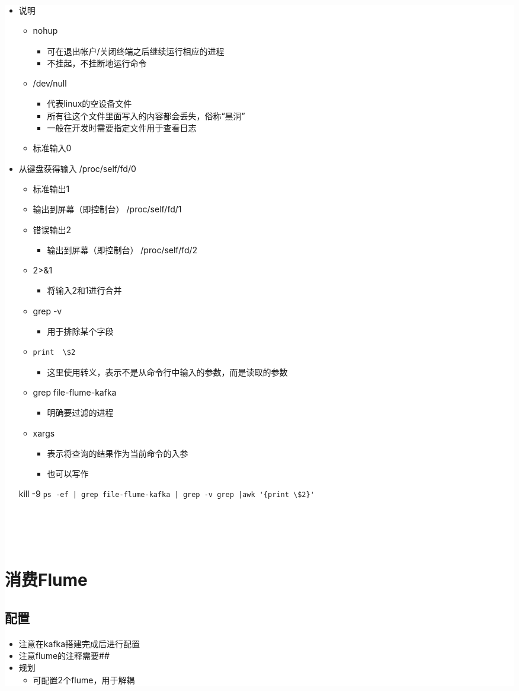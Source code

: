- 说明

  - nohup
    - 可在退出帐户/关闭终端之后继续运行相应的进程
    - 不挂起，不挂断地运行命令

  - /dev/null
    - 代表linux的空设备文件
    - 所有往这个文件里面写入的内容都会丢失，俗称“黑洞”
    - 一般在开发时需要指定文件用于查看日志

  - 标准输入0
  
- 从键盘获得输入 /proc/self/fd/0 
  
  - 标准输出1
  
  - 输出到屏幕（即控制台） /proc/self/fd/1 
  
  - 错误输出2

    - 输出到屏幕（即控制台） /proc/self/fd/2

  - 2>&1

    - 将输入2和1进行合并

  - grep -v 

    - 用于排除某个字段

  - `print  \$2`

    - 这里使用转义，表示不是从命令行中输入的参数，而是读取的参数

  - grep file-flume-kafka

    - 明确要过滤的进程

  - xargs

    - 表示将查询的结果作为当前命令的入参

    - 也可以写作
  
    ```bash
  kill -9 `ps -ef | grep file-flume-kafka | grep -v grep |awk '{print \$2}'`
    ```
  



# 消费Flume



## 配置

- 注意在kafka搭建完成后进行配置
- 注意flume的注释需要## 
- 规划
  - 可配置2个flume，用于解耦
